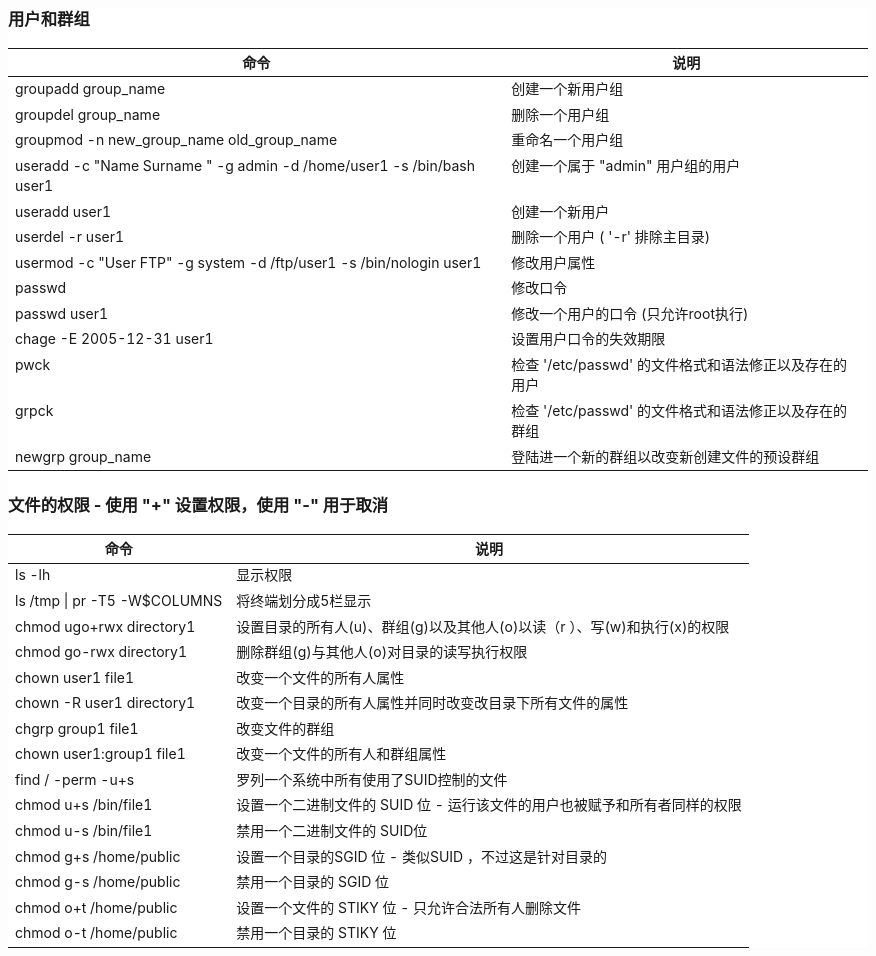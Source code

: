 ### 用户和群组

| 命令                                                         | 说明                                                  |
| ------------------------------------------------------------ | ----------------------------------------------------- |
| groupadd group_name                                          | 创建一个新用户组                                      |
| groupdel group_name                                          | 删除一个用户组                                        |
| groupmod -n new_group_name old_group_name                    | 重命名一个用户组                                      |
| useradd -c "Name Surname " -g admin -d /home/user1 -s /bin/bash user1 | 创建一个属于 "admin" 用户组的用户                     |
| useradd user1                                                | 创建一个新用户                                        |
| userdel -r user1                                             | 删除一个用户 ( '-r' 排除主目录)                       |
| usermod -c "User FTP" -g system -d /ftp/user1 -s /bin/nologin user1 | 修改用户属性                                          |
| passwd                                                       | 修改口令                                              |
| passwd user1                                                 | 修改一个用户的口令 (只允许root执行)                   |
| chage -E 2005-12-31 user1                                    | 设置用户口令的失效期限                                |
| pwck                                                         | 检查 '/etc/passwd' 的文件格式和语法修正以及存在的用户 |
| grpck                                                        | 检查 '/etc/passwd' 的文件格式和语法修正以及存在的群组 |
| newgrp group_name                                            | 登陆进一个新的群组以改变新创建文件的预设群组          |

### 文件的权限 - 使用 "+" 设置权限，使用 "-" 用于取消

| 命令                         | 说明                                                         |
| ---------------------------- | ------------------------------------------------------------ |
| ls -lh                       | 显示权限                                                     |
| ls /tmp \| pr -T5 -W$COLUMNS | 将终端划分成5栏显示                                          |
| chmod ugo+rwx directory1     | 设置目录的所有人(u)、群组(g)以及其他人(o)以读（r ）、写(w)和执行(x)的权限 |
| chmod go-rwx directory1      | 删除群组(g)与其他人(o)对目录的读写执行权限                   |
| chown user1 file1            | 改变一个文件的所有人属性                                     |
| chown -R user1 directory1    | 改变一个目录的所有人属性并同时改变改目录下所有文件的属性     |
| chgrp group1 file1           | 改变文件的群组                                               |
| chown user1:group1 file1     | 改变一个文件的所有人和群组属性                               |
| find / -perm -u+s            | 罗列一个系统中所有使用了SUID控制的文件                       |
| chmod u+s /bin/file1         | 设置一个二进制文件的 SUID 位 - 运行该文件的用户也被赋予和所有者同样的权限 |
| chmod u-s /bin/file1         | 禁用一个二进制文件的 SUID位                                  |
| chmod g+s /home/public       | 设置一个目录的SGID 位 - 类似SUID ，不过这是针对目录的        |
| chmod g-s /home/public       | 禁用一个目录的 SGID 位                                       |
| chmod o+t /home/public       | 设置一个文件的 STIKY 位 - 只允许合法所有人删除文件           |
| chmod o-t /home/public       | 禁用一个目录的 STIKY 位                                      |
